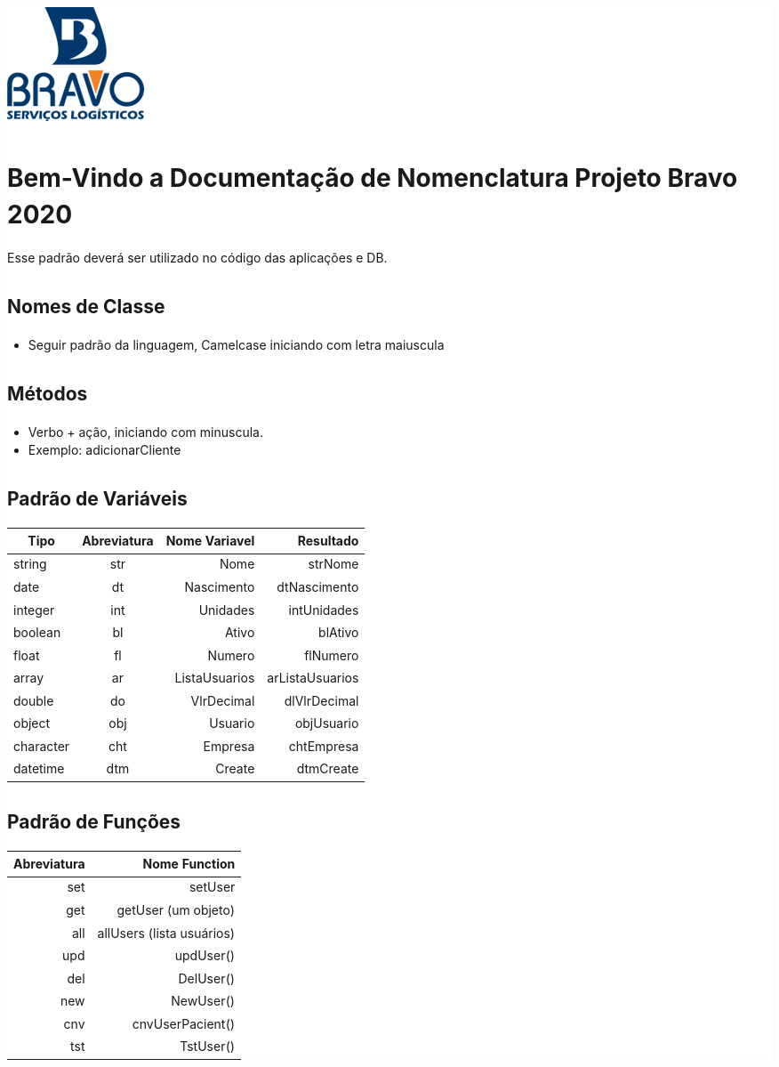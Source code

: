 ![Bravo](../public/files/imgOferecimento/bravo-logo-01.png)

# Bem-Vindo a Documentação de Nomenclatura Projeto Bravo 2020 #

Esse padrão deverá ser utilizado no código das aplicações e DB.

## Nomes de Classe ##
* Seguir padrão da linguagem, Camelcase iniciando com letra maiuscula

## Métodos ##
*  Verbo + ação,  iniciando com minuscula.
*  Exemplo: adicionarCliente

## Padrão de Variáveis ##
			
| Tipo          | Abreviatura   | Nome Variavel |    Resultado    |
| ------------- |:-------------:| -------------:| ---------------:|
| string        |     str       |      Nome     |     strNome     |
| date          |      dt       |   Nascimento  |   dtNascimento  |
| integer       |     int       |    Unidades   |   intUnidades   |
| boolean       |      bl       |     Ativo     |     blAtivo     |
| float         |      fl       |     Numero    |     flNumero    |
| array         |      ar       | ListaUsuarios | arListaUsuarios |
| double        |      do       |   VlrDecimal  |   dlVlrDecimal  |
| object        |     obj       |    Usuario    |    objUsuario   |
| character     |     cht       |    Empresa    |    chtEmpresa   |
| datetime      |     dtm       |     Create    |    dtmCreate    |


## Padrão de Funções ##

|  Abreviatura	|        Nome Function      | 
|--------------:|--------------------------:| 
|      set	    |           setUser         |	
|      get	    |    getUser (um objeto)    |	
|      all	    | allUsers (lista usuários) |	
|      upd      |	        updUser()         |	
|      del	    |         DelUser()         |	
|      new	    |         NewUser()         |	
|      cnv      |       cnvUserPacient()    |	
|      tst	    |          TstUser()        |	